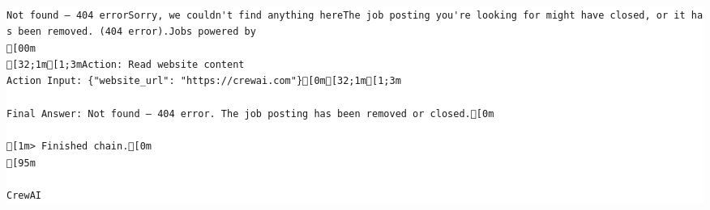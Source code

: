     Not found – 404 errorSorry, we couldn't find anything hereThe job posting you're looking for might have closed, or it has been removed. (404 error).Jobs powered by
    [00m
    [32;1m[1;3mAction: Read website content
    Action Input: {"website_url": "https://crewai.com"}[0m[32;1m[1;3m
    
    Final Answer: Not found – 404 error. The job posting has been removed or closed.[0m
    
    [1m> Finished chain.[0m
    [95m 
    
    CrewAI
